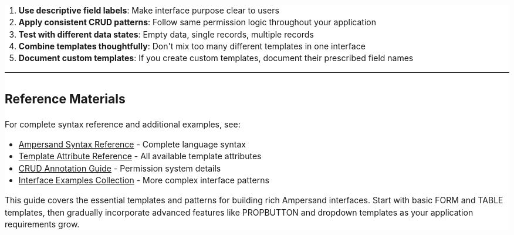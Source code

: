 1. **Use descriptive field labels**: Make interface purpose clear to users
2. **Apply consistent CRUD patterns**: Follow same permission logic throughout your application
3. **Test with different data states**: Empty data, single records, multiple records
4. **Combine templates thoughtfully**: Don't mix too many different templates in one interface
5. **Document custom templates**: If you create custom templates, document their prescribed field names

---

## Reference Materials

For complete syntax reference and additional examples, see:
- [Ampersand Syntax Reference](#) - Complete language syntax
- [Template Attribute Reference](#) - All available template attributes  
- [CRUD Annotation Guide](#) - Permission system details
- [Interface Examples Collection](#) - More complex interface patterns

This guide covers the essential templates and patterns for building rich Ampersand interfaces. Start with basic FORM and TABLE templates, then gradually incorporate advanced features like PROPBUTTON and dropdown templates as your application requirements grow.
